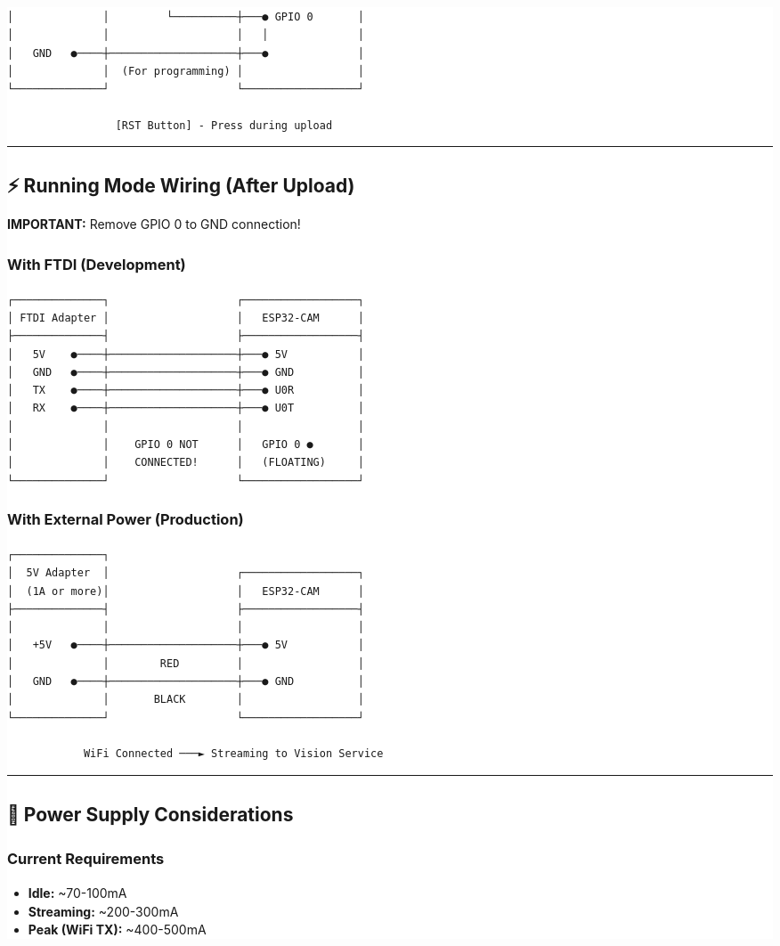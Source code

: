 ```
│              │         └──────────┼───● GPIO 0       │
│              │                    │   │              │
│   GND   ●────┼────────────────────┼───●              │
│              │  (For programming) │                  │
└──────────────┘                    └──────────────────┘

                 [RST Button] - Press during upload
```

---

## ⚡ Running Mode Wiring (After Upload)

**IMPORTANT:** Remove GPIO 0 to GND connection!

### With FTDI (Development)
```
┌──────────────┐                    ┌──────────────────┐
│ FTDI Adapter │                    │   ESP32-CAM      │
├──────────────┤                    ├──────────────────┤
│   5V    ●────┼────────────────────┼───● 5V           │
│   GND   ●────┼────────────────────┼───● GND          │
│   TX    ●────┼────────────────────┼───● U0R          │
│   RX    ●────┼────────────────────┼───● U0T          │
│              │                    │                  │
│              │    GPIO 0 NOT      │   GPIO 0 ●       │
│              │    CONNECTED!      │   (FLOATING)     │
└──────────────┘                    └──────────────────┘
```

### With External Power (Production)
```
┌──────────────┐                    
│  5V Adapter  │                    ┌──────────────────┐
│  (1A or more)│                    │   ESP32-CAM      │
├──────────────┤                    ├──────────────────┤
│              │                    │                  │
│   +5V   ●────┼────────────────────┼───● 5V           │
│              │        RED         │                  │
│   GND   ●────┼────────────────────┼───● GND          │
│              │       BLACK        │                  │
└──────────────┘                    └──────────────────┘

            WiFi Connected ───► Streaming to Vision Service
```

---

## 🔋 Power Supply Considerations

### Current Requirements
- **Idle:** ~70-100mA
- **Streaming:** ~200-300mA
- **Peak (WiFi TX):** ~400-500mA
